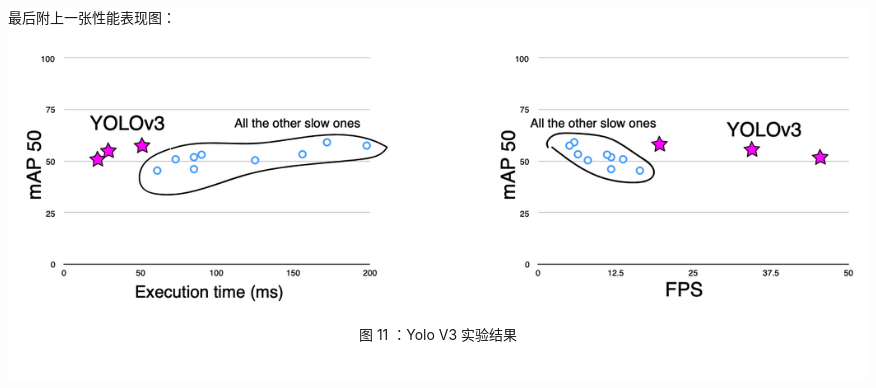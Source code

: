 最后附上一张性能表现图：

<div style="text-align:center">
<img src="/images/Yolo V3 实验结果 2.png" width="98%">
<P>图 11 ：Yolo V3 实验结果</P>
</div><br>